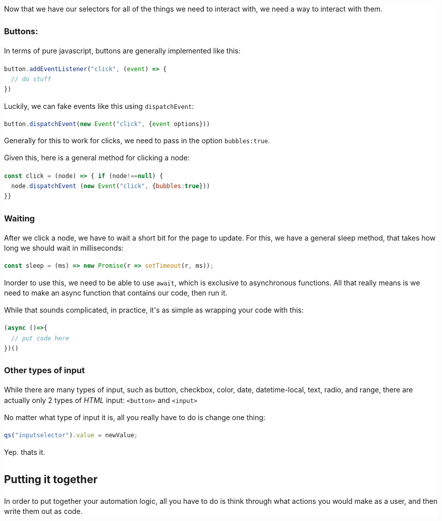 Now that we have our selectors for all of the things we need to interact with, we need a way to interact with them.


### Buttons:
In terms of pure javascript, buttons are generally implemented like this:
```js
button.addEventListener("click", (event) => {
  // do stuff
})
```

Luckily, we can fake events like this using `dispatchEvent`:
```js
button.dispatchEvent(new Event("click", {event options}))
```

Generally for this to work for clicks, we need to pass in the option `bubbles:true`.

Given this, here is a general method for clicking a node:
```js
const click = (node) => { if (node!==null) {
  node.dispatchEvent (new Event("click", {bubbles:true}))
}}
```

### Waiting
After we click a node, we have to wait a short bit for the page to update. For this, we have a general sleep method, that takes how long we should wait in milliseconds:

```js
const sleep = (ms) => new Promise(r => setTimeout(r, ms));
```

Inorder to use this, we need to be able to use `await`, which is exclusive to asynchronous functions. All that really means is we need to make an async function that contains our code, then run it.

While that sounds complicated, in practice, it's as simple as wrapping your code with this:
```js
(async ()=>{
  // put code here
})()
```

### Other types of input
While there are many types of input, such as button, checkbox, color, date, datetime-local, text, radio, and range, there are actually only 2 types of _HTML_ input: `<button>` and `<input>`

No matter what type of input it is, all you really have to do is change one thing:
```js
qs("inputselector").value = newValue;
```

Yep. thats it.

## Putting it together
In order to put together your automation logic, all you have to do is think through what actions you would make as a user, and then write them out as code.
